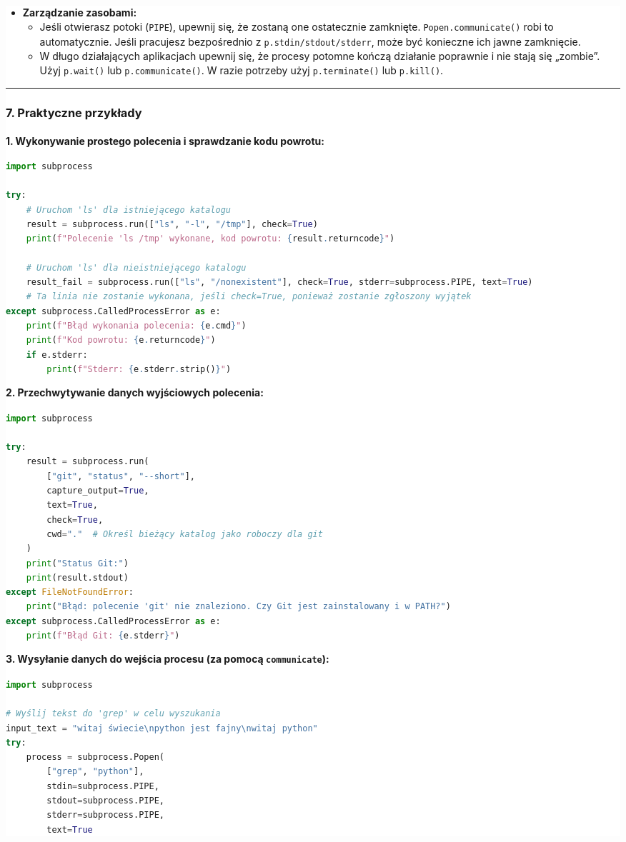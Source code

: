 *   **Zarządzanie zasobami:**
    *   Jeśli otwierasz potoki (`PIPE`), upewnij się, że zostaną one ostatecznie zamknięte. `Popen.communicate()` robi to automatycznie. Jeśli pracujesz bezpośrednio z `p.stdin/stdout/stderr`, może być konieczne ich jawne zamknięcie.
    *   W długo działających aplikacjach upewnij się, że procesy potomne kończą działanie poprawnie i nie stają się „zombie”. Użyj `p.wait()` lub `p.communicate()`. W razie potrzeby użyj `p.terminate()` lub `p.kill()`.

---


### 7. Praktyczne przykłady

**1. Wykonywanie prostego polecenia i sprawdzanie kodu powrotu:**
```python
import subprocess

try:
    # Uruchom 'ls' dla istniejącego katalogu
    result = subprocess.run(["ls", "-l", "/tmp"], check=True)
    print(f"Polecenie 'ls /tmp' wykonane, kod powrotu: {result.returncode}")

    # Uruchom 'ls' dla nieistniejącego katalogu
    result_fail = subprocess.run(["ls", "/nonexistent"], check=True, stderr=subprocess.PIPE, text=True)
    # Ta linia nie zostanie wykonana, jeśli check=True, ponieważ zostanie zgłoszony wyjątek
except subprocess.CalledProcessError as e:
    print(f"Błąd wykonania polecenia: {e.cmd}")
    print(f"Kod powrotu: {e.returncode}")
    if e.stderr:
        print(f"Stderr: {e.stderr.strip()}")
```

**2. Przechwytywanie danych wyjściowych polecenia:**
```python
import subprocess

try:
    result = subprocess.run(
        ["git", "status", "--short"],
        capture_output=True,
        text=True,
        check=True,
        cwd="."  # Określ bieżący katalog jako roboczy dla git
    )
    print("Status Git:")
    print(result.stdout)
except FileNotFoundError:
    print("Błąd: polecenie 'git' nie znaleziono. Czy Git jest zainstalowany i w PATH?")
except subprocess.CalledProcessError as e:
    print(f"Błąd Git: {e.stderr}")
```

**3. Wysyłanie danych do wejścia procesu (za pomocą `communicate`):**
```python
import subprocess

# Wyślij tekst do 'grep' w celu wyszukania
input_text = "witaj świecie\npython jest fajny\nwitaj python"
try:
    process = subprocess.Popen(
        ["grep", "python"],
        stdin=subprocess.PIPE,
        stdout=subprocess.PIPE,
        stderr=subprocess.PIPE,
        text=True
```